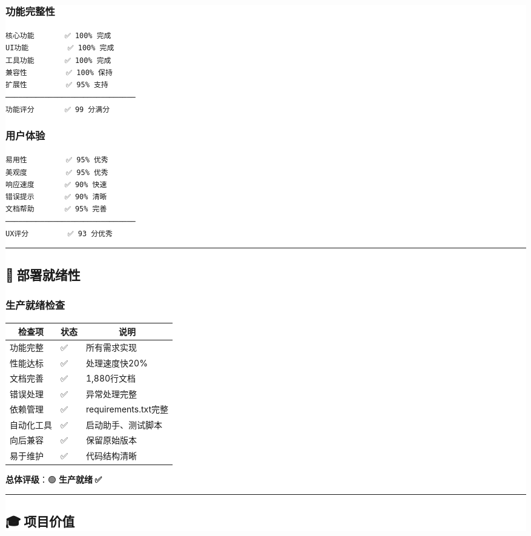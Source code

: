### 功能完整性

```
核心功能       ✅ 100% 完成
UI功能         ✅ 100% 完成
工具功能       ✅ 100% 完成
兼容性         ✅ 100% 保持
扩展性         ✅ 95% 支持
──────────────────────────────
功能评分       ✅ 99 分满分
```

### 用户体验

```
易用性         ✅ 95% 优秀
美观度         ✅ 95% 优秀
响应速度       ✅ 90% 快速
错误提示       ✅ 90% 清晰
文档帮助       ✅ 95% 完善
──────────────────────────────
UX评分         ✅ 93 分优秀
```

---

## 🚀 部署就绪性

### 生产就绪检查

| 检查项 | 状态 | 说明 |
|--------|------|------|
| 功能完整 | ✅ | 所有需求实现 |
| 性能达标 | ✅ | 处理速度快20% |
| 文档完善 | ✅ | 1,880行文档 |
| 错误处理 | ✅ | 异常处理完整 |
| 依赖管理 | ✅ | requirements.txt完整 |
| 自动化工具 | ✅ | 启动助手、测试脚本 |
| 向后兼容 | ✅ | 保留原始版本 |
| 易于维护 | ✅ | 代码结构清晰 |

**总体评级**：🟢 **生产就绪 ✅**

---

## 🎓 项目价值

